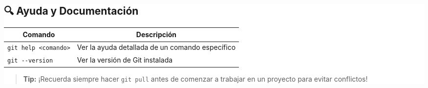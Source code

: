 
## 🔍 Ayuda y Documentación

| Comando                | Descripción                                     |
|------------------------|-------------------------------------------------|
| `git help <comando>`   | Ver la ayuda detallada de un comando específico |
| `git --version`        | Ver la versión de Git instalada                 |

> **Tip:** ¡Recuerda siempre hacer `git pull` antes de comenzar a trabajar en un proyecto para evitar conflictos!
